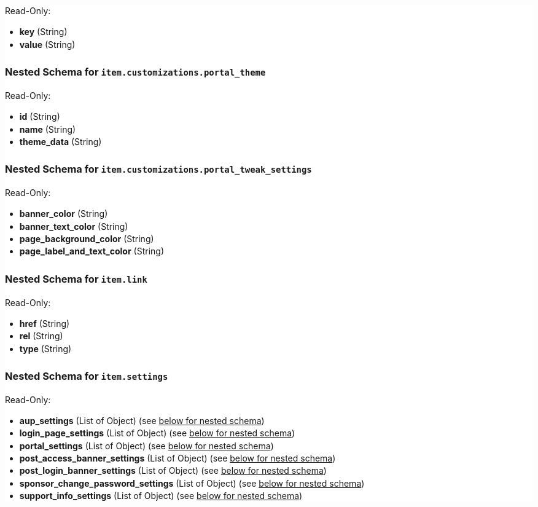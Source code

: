 Read-Only:

- **key** (String)
- **value** (String)



<a id="nestedobjatt--item--customizations--portal_theme"></a>
### Nested Schema for `item.customizations.portal_theme`

Read-Only:

- **id** (String)
- **name** (String)
- **theme_data** (String)


<a id="nestedobjatt--item--customizations--portal_tweak_settings"></a>
### Nested Schema for `item.customizations.portal_tweak_settings`

Read-Only:

- **banner_color** (String)
- **banner_text_color** (String)
- **page_background_color** (String)
- **page_label_and_text_color** (String)



<a id="nestedobjatt--item--link"></a>
### Nested Schema for `item.link`

Read-Only:

- **href** (String)
- **rel** (String)
- **type** (String)


<a id="nestedobjatt--item--settings"></a>
### Nested Schema for `item.settings`

Read-Only:

- **aup_settings** (List of Object) (see [below for nested schema](#nestedobjatt--item--settings--aup_settings))
- **login_page_settings** (List of Object) (see [below for nested schema](#nestedobjatt--item--settings--login_page_settings))
- **portal_settings** (List of Object) (see [below for nested schema](#nestedobjatt--item--settings--portal_settings))
- **post_access_banner_settings** (List of Object) (see [below for nested schema](#nestedobjatt--item--settings--post_access_banner_settings))
- **post_login_banner_settings** (List of Object) (see [below for nested schema](#nestedobjatt--item--settings--post_login_banner_settings))
- **sponsor_change_password_settings** (List of Object) (see [below for nested schema](#nestedobjatt--item--settings--sponsor_change_password_settings))
- **support_info_settings** (List of Object) (see [below for nested schema](#nestedobjatt--item--settings--support_info_settings))
